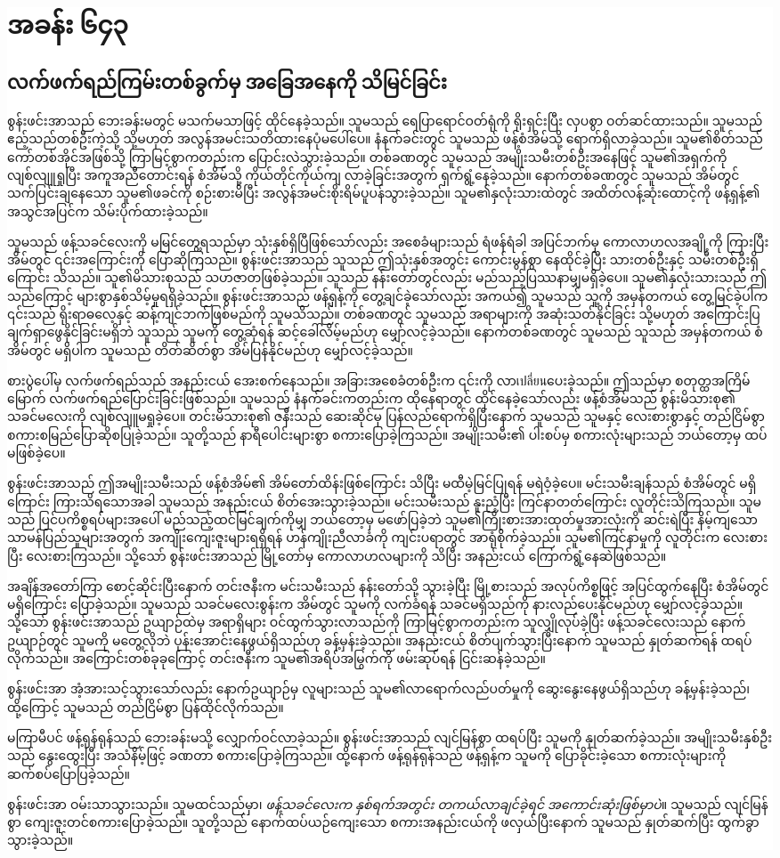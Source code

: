 # အခန်း ၆၄၃

## လက်ဖက်ရည်ကြမ်းတစ်ခွက်မှ အခြေအနေကို သိမြင်ခြင်း

စွန်းဖင်းအာသည် ဘေးခန်းမတွင် မသက်မသာဖြင့် ထိုင်နေခဲ့သည်။ သူမသည် ရေပြာရောင်ဝတ်ရုံကို ရိုးရှင်းပြီး လှပစွာ ဝတ်ဆင်ထားသည်။ သူမသည် ဧည့်သည်တစ်ဦးကဲ့သို့ သို့မဟုတ် အလွန်အမင်းသတိထားနေပုံမပေါ်ပေ။ နံနက်ခင်းတွင် သူမသည် ဖန့်စံအိမ်သို့ ရောက်ရှိလာခဲ့သည်။ သူမ၏စိတ်သည် ကော်တစ်အိုင်အဖြစ်သို့ ကြာမြင့်စွာကတည်းက ပြောင်းလဲသွားခဲ့သည်။ တစ်ခဏတွင် သူမသည် အမျိုးသမီးတစ်ဦးအနေဖြင့် သူမ၏အရှက်ကို လျစ်လျူရှုပြီး အကူအညီတောင်းရန် စံအိမ်သို့ ကိုယ်တိုင်ကိုယ်ကျ လာခဲ့ခြင်းအတွက် ရှက်ရွံ့နေခဲ့သည်။ နောက်တစ်ခဏတွင် သူမသည် အိမ်တွင် သက်ပြင်းချနေသော သူမ၏ဖခင်ကို စဉ်းစားမိပြီး အလွန်အမင်းစိုးရိမ်ပူပန်သွားခဲ့သည်။ သူမ၏နှလုံးသားထဲတွင် အထိတ်လန့်ဆုံးထောင့်ကို ဖန့်ရှန့်၏ အသွင်အပြင်က သိမ်းပိုက်ထားခဲ့သည်။

သူမသည် ဖန့်သခင်လေးကို မမြင်တွေ့ရသည်မှာ သုံးနှစ်ရှိပြီဖြစ်သော်လည်း အစေခံများသည် ရံဖန်ရံခါ အပြင်ဘက်မှ ကောလာဟလအချို့ကို ကြားပြီး အိမ်တွင် ၎င်းအကြောင်းကို ပြောဆိုကြသည်။ စွန်းဖင်းအာသည် သူသည် ဤသုံးနှစ်အတွင်း ကောင်းမွန်စွာ နေထိုင်ခဲ့ပြီး သားတစ်ဦးနှင့် သမီးတစ်ဦးရှိကြောင်း သိသည်။ သူ၏မိသားစုသည် သဟဇာတဖြစ်ခဲ့သည်။ သူသည် နန်းတော်တွင်လည်း မည်သည့်ပြဿနာမျှမရှိခဲ့ပေ။ သူမ၏နှလုံးသားသည် ဤသည်ကြောင့် များစွာနှစ်သိမ့်မှုရရှိခဲ့သည်။ စွန်းဖင်းအာသည် ဖန့်ရှန့်ကို တွေ့ချင်ခဲ့သော်လည်း အကယ်၍ သူမသည် သူ့ကို အမှန်တကယ် တွေ့မြင်ခဲ့ပါက ၎င်းသည် ရိုးရာဓလေ့နှင့် ဆန့်ကျင်ဘက်ဖြစ်မည်ကို သူမသိသည်။ တစ်ခဏတွင် သူမသည် အရာများကို အဆုံးသတ်နိုင်ခြင်း သို့မဟုတ် အကြောင်းပြချက်ရှာဖွေနိုင်ခြင်းမရှိဘဲ သူသည် သူမကို တွေ့ဆုံရန် ဆင့်ခေါ်လိမ့်မည်ဟု မျှော်လင့်ခဲ့သည်။ နောက်တစ်ခဏတွင် သူမသည် သူသည် အမှန်တကယ် စံအိမ်တွင် မရှိပါက သူမသည် တိတ်ဆိတ်စွာ အိမ်ပြန်နိုင်မည်ဟု မျှော်လင့်ခဲ့သည်။

စားပွဲပေါ်မှ လက်ဖက်ရည်သည် အနည်းငယ် အေးစက်နေသည်။ အခြားအစေခံတစ်ဦးက ၎င်းကို လာเปลี่ยนပေးခဲ့သည်။ ဤသည်မှာ စတုတ္ထအကြိမ်မြောက် လက်ဖက်ရည်ပြောင်းခြင်းဖြစ်သည်။ သူမသည် နံနက်ခင်းကတည်းက ထိုနေရာတွင် ထိုင်နေခဲ့သော်လည်း ဖန့်စံအိမ်သည် စွန်းမိသားစု၏ သခင်မလေးကို လျစ်လျူမရှုခဲ့ပေ။ တင်းမိသားစု၏ ဇနီးသည် ဆေးဆိုင်မှ ပြန်လည်ရောက်ရှိပြီးနောက် သူမသည် သူမနှင့် လေးစားစွာနှင့် တည်ငြိမ်စွာ စကားစမြည်ပြောဆိုစပြုခဲ့သည်။ သူတို့သည် နာရီပေါင်းများစွာ စကားပြောခဲ့ကြသည်။ အမျိုးသမီး၏ ပါးစပ်မှ စကားလုံးများသည် ဘယ်တော့မှ ထပ်မဖြစ်ခဲ့ပေ။

စွန်းဖင်းအာသည် ဤအမျိုးသမီးသည် ဖန့်စံအိမ်၏ အိမ်တော်ထိန်းဖြစ်ကြောင်း သိပြီး မထီမဲ့မြင်ပြုရန် မရဲဝံ့ခဲ့ပေ။ မင်းသမီးချန်သည် စံအိမ်တွင် မရှိကြောင်း ကြားသိရသောအခါ သူမသည် အနည်းငယ် စိတ်အေးသွားခဲ့သည်။ မင်းသမီးသည် နူးညံ့ပြီး ကြင်နာတတ်ကြောင်း လူတိုင်းသိကြသည်။ သူမသည် ပြင်ပကိစ္စရပ်များအပေါ် မည်သည့်ထင်မြင်ချက်ကိုမျှ ဘယ်တော့မှ မဖော်ပြခဲ့ဘဲ သူမ၏ကြိုးစားအားထုတ်မှုအားလုံးကို ဆင်းရဲပြီး နိမ့်ကျသော သာမန်ပြည်သူများအတွက် အကျိုးကျေးဇူးများရရှိရန် ဟန်ကျိုးညီလာခံကို ကျင်းပရာတွင် အာရုံစိုက်ခဲ့သည်။ သူမ၏ကြင်နာမှုကို လူတိုင်းက လေးစားပြီး လေးစားကြသည်။ သို့သော် စွန်းဖင်းအာသည် မြို့တော်မှ ကောလာဟလများကို သိပြီး အနည်းငယ် ကြောက်ရွံ့နေဆဲဖြစ်သည်။

အချိန်အတော်ကြာ စောင့်ဆိုင်းပြီးနောက် တင်းဇနီးက မင်းသမီးသည် နန်းတော်သို့ သွားခဲ့ပြီး မြို့စားသည် အလုပ်ကိစ္စဖြင့် အပြင်ထွက်နေပြီး စံအိမ်တွင် မရှိကြောင်း ပြောခဲ့သည်။ သူမသည် သခင်မလေးစွန်းက အိမ်တွင် သူမကို လက်ခံရန် သခင်မရှိသည်ကို နားလည်ပေးနိုင်မည်ဟု မျှော်လင့်ခဲ့သည်။ သို့သော် စွန်းဖင်းအာသည် ဥယျာဉ်ထဲမှ အရာရှိများ ဝင်ထွက်သွားလာသည်ကို ကြာမြင့်စွာကတည်းက သူလျှိုလုပ်ခဲ့ပြီး ဖန့်သခင်လေးသည် နောက်ဥယျာဉ်တွင် သူမကို မတွေ့လိုဘဲ ပုန်းအောင်းနေဖွယ်ရှိသည်ဟု ခန့်မှန်းခဲ့သည်။ အနည်းငယ် စိတ်ပျက်သွားပြီးနောက် သူမသည် နှုတ်ဆက်ရန် ထရပ်လိုက်သည်။ အကြောင်းတစ်ခုခုကြောင့် တင်းဇနီးက သူမ၏အရိပ်အမြွက်ကို ဖမ်းဆုပ်ရန် ငြင်းဆန်ခဲ့သည်။

စွန်းဖင်းအာ အံ့အားသင့်သွားသော်လည်း နောက်ဥယျာဉ်မှ လူများသည် သူမ၏လာရောက်လည်ပတ်မှုကို ဆွေးနွေးနေဖွယ်ရှိသည်ဟု ခန့်မှန်းခဲ့သည်၊ ထို့ကြောင့် သူမသည် တည်ငြိမ်စွာ ပြန်ထိုင်လိုက်သည်။

မကြာမီပင် ဖန့်ရုန်ရုန်သည် ဘေးခန်းမသို့ လျှောက်ဝင်လာခဲ့သည်။ စွန်းဖင်းအာသည် လျင်မြန်စွာ ထရပ်ပြီး သူမကို နှုတ်ဆက်ခဲ့သည်။ အမျိုးသမီးနှစ်ဦးသည် နွေးထွေးပြီး အသံနိမ့်ဖြင့် ခဏတာ စကားပြောခဲ့ကြသည်။ ထို့နောက် ဖန့်ရုန်ရုန်သည် ဖန့်ရှန့်က သူမကို ပြောခိုင်းခဲ့သော စကားလုံးများကို ဆက်စပ်ပြောပြခဲ့သည်။

စွန်းဖင်းအာ ဝမ်းသာသွားသည်။ သူမထင်သည်မှာ၊ *ဖန့်သခင်လေးက နှစ်ရက်အတွင်း တကယ်လာချင်ခဲ့ရင် အကောင်းဆုံးဖြစ်မှာပဲ*။ သူမသည် လျင်မြန်စွာ ကျေးဇူးတင်စကားပြောခဲ့သည်။ သူတို့သည် နောက်ထပ်ယဉ်ကျေးသော စကားအနည်းငယ်ကို ဖလှယ်ပြီးနောက် သူမသည် နှုတ်ဆက်ပြီး ထွက်ခွာသွားခဲ့သည်။
